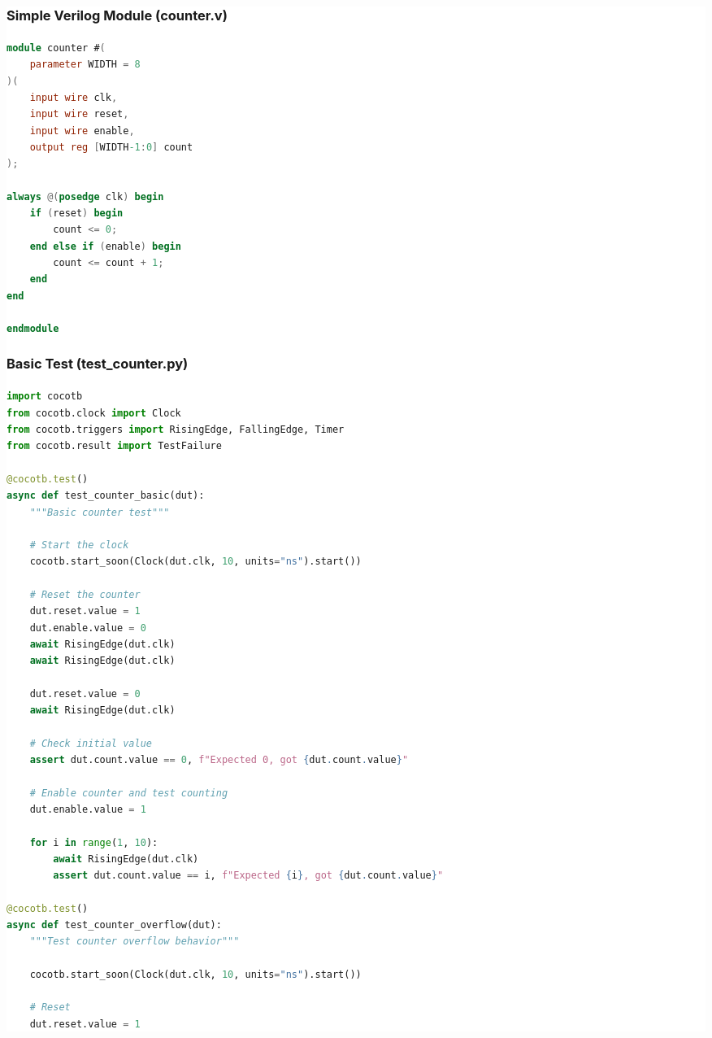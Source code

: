 ### Simple Verilog Module (counter.v)
```verilog
module counter #(
    parameter WIDTH = 8
)(
    input wire clk,
    input wire reset,
    input wire enable,
    output reg [WIDTH-1:0] count
);

always @(posedge clk) begin
    if (reset) begin
        count <= 0;
    end else if (enable) begin
        count <= count + 1;
    end
end

endmodule
```

### Basic Test (test_counter.py)
```python
import cocotb
from cocotb.clock import Clock
from cocotb.triggers import RisingEdge, FallingEdge, Timer
from cocotb.result import TestFailure

@cocotb.test()
async def test_counter_basic(dut):
    """Basic counter test"""
    
    # Start the clock
    cocotb.start_soon(Clock(dut.clk, 10, units="ns").start())
    
    # Reset the counter
    dut.reset.value = 1
    dut.enable.value = 0
    await RisingEdge(dut.clk)
    await RisingEdge(dut.clk)
    
    dut.reset.value = 0
    await RisingEdge(dut.clk)
    
    # Check initial value
    assert dut.count.value == 0, f"Expected 0, got {dut.count.value}"
    
    # Enable counter and test counting
    dut.enable.value = 1
    
    for i in range(1, 10):
        await RisingEdge(dut.clk)
        assert dut.count.value == i, f"Expected {i}, got {dut.count.value}"

@cocotb.test()
async def test_counter_overflow(dut):
    """Test counter overflow behavior"""
    
    cocotb.start_soon(Clock(dut.clk, 10, units="ns").start())
    
    # Reset
    dut.reset.value = 1
```